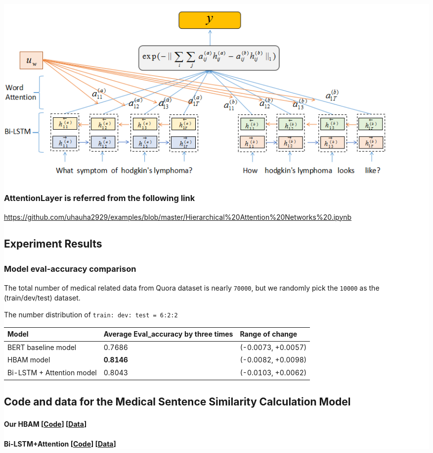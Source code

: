 <img src="./Medical_knowledge_graph_establishment/System_screenshot/Siamese_Hierarchical_BiLSTM_Attention_Manhattan_Distance_model.png" width="800" />

### AttentionLayer is referred from the following link
https://github.com/uhauha2929/examples/blob/master/Hierarchical%20Attention%20Networks%20.ipynb

## Experiment Results
### Model eval-accuracy comparison 
The total number of medical related data from Quora dataset is nearly `70000`, but we randomly pick the `10000` as the (train/dev/test) dataset.

The number distribution of `train: dev: test = 6:2:2`

|Model|Average Eval_accuracy by three times|Range of change|
|:---|:---|:---|
|BERT baseline model|0.7686|(-0.0073, +0.0057)|
|HBAM model|**0.8146**|(-0.0082, +0.0098)|
|Bi-LSTM + Attention model|0.8043|(-0.0103, +0.0062)|

## Code and data for the Medical Sentence Similarity Calculation Model
#### Our HBAM [[Code](https://github.com/14H034160212/HHH-An-Online-Question-Answering-System-for-Medical-Questions/tree/master/HBAM)] [[Data](https://github.com/14H034160212/HHH-An-Online-Question-Answering-System-for-Medical-Questions/tree/master/Data/Model_train_dev_test_dataset/Other_model_train_dev_test_dataset)]

#### Bi-LSTM+Attention [[Code](https://github.com/14H034160212/HHH-An-Online-Question-Answering-System-for-Medical-Questions/tree/master/BiLSTM%2BAttention)] [[Data](https://github.com/14H034160212/HHH-An-Online-Question-Answering-System-for-Medical-Questions/tree/master/Data/Model_train_dev_test_dataset/Other_model_train_dev_test_dataset)]
